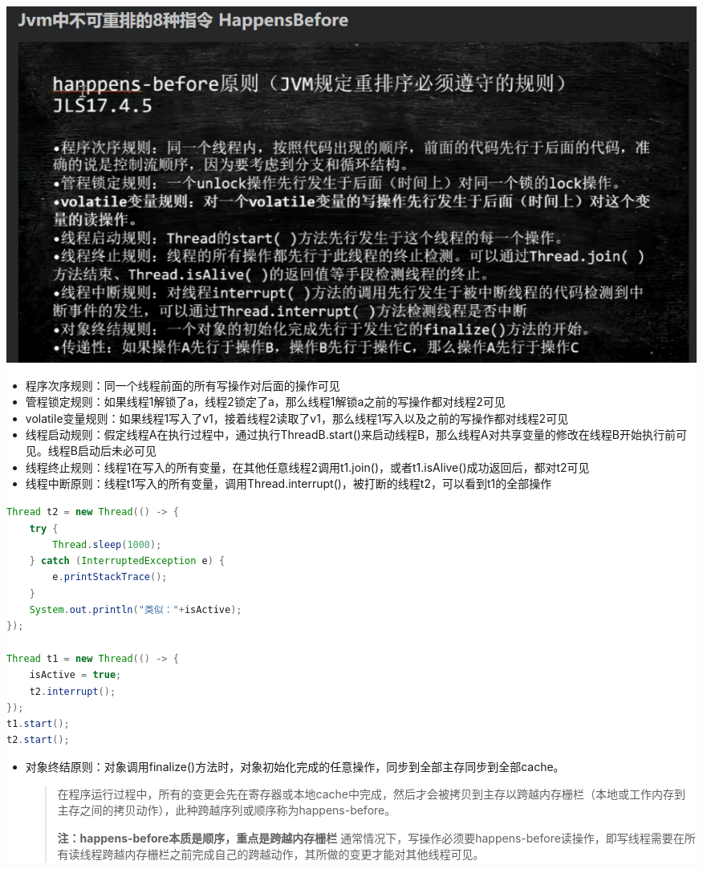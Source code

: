 ![image-20201021163006217](images/image-20201021163006217.png)

- 程序次序规则：同一个线程前面的所有写操作对后面的操作可见
- 管程锁定规则：如果线程1解锁了a，线程2锁定了a，那么线程1解锁a之前的写操作都对线程2可见
- volatile变量规则：如果线程1写入了v1，接着线程2读取了v1，那么线程1写入以及之前的写操作都对线程2可见
- 线程启动规则：假定线程A在执行过程中，通过执行ThreadB.start()来启动线程B，那么线程A对共享变量的修改在线程B开始执行前可见。线程B启动后未必可见
- 线程终止规则：线程1在写入的所有变量，在其他任意线程2调用t1.join()，或者t1.isAlive()成功返回后，都对t2可见
- 线程中断原则：线程t1写入的所有变量，调用Thread.interrupt()，被打断的线程t2，可以看到t1的全部操作

```java
Thread t2 = new Thread(() -> {
    try {
        Thread.sleep(1000);
    } catch (InterruptedException e) {
        e.printStackTrace();
    }
    System.out.println("类似："+isActive);
});

Thread t1 = new Thread(() -> {
    isActive = true;
    t2.interrupt();
});
t1.start();
t2.start();
```

- 对象终结原则：对象调用finalize()方法时，对象初始化完成的任意操作，同步到全部主存同步到全部cache。

  > 在程序运行过程中，所有的变更会先在寄存器或本地cache中完成，然后才会被拷贝到主存以跨越内存栅栏（本地或工作内存到主存之间的拷贝动作），此种跨越序列或顺序称为happens-before。
  >
  > **注：happens-before本质是顺序，重点是跨越内存栅栏**
  >  通常情况下，写操作必须要happens-before读操作，即写线程需要在所有读线程跨越内存栅栏之前完成自己的跨越动作，其所做的变更才能对其他线程可见。
